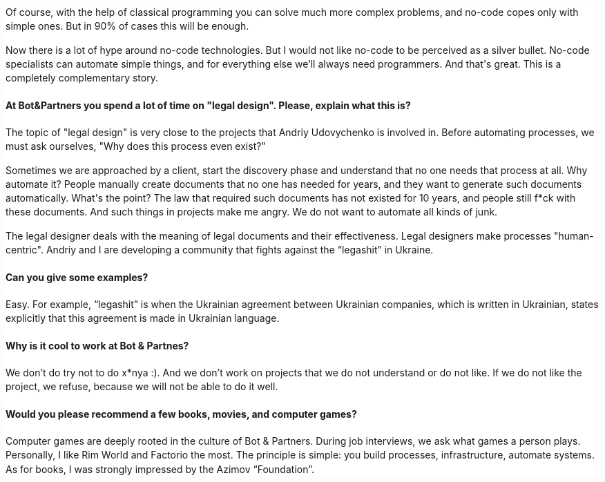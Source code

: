 Of course, with the help of classical programming you can solve much more complex problems, and no-code copes only with simple ones. But in 90% of cases this will be enough.

Now there is a lot of hype around no-code technologies. But I would not like no-code to be perceived as a silver bullet. No-code specialists can automate simple things, and for everything else we’ll always need programmers. And that's great. This is a completely complementary story.

#### At Bot&Partners you spend a lot of time on "legal design". Please, explain what this is?

The topic of "legal design" is very close to the projects that Andriy Udovychenko is involved in. Before automating processes, we must ask ourselves, "Why does this process even exist?"

Sometimes we are approached by a client, start the discovery phase and understand that no one needs that process at all. Why automate it? People manually create documents that no one has needed for years, and they want to generate such documents automatically. What's the point? The law that required such documents has not existed for 10 years, and people still f*ck with these documents. And such things in projects make me angry. We do not want to automate all kinds of junk.

The legal designer deals with the meaning of legal documents and their effectiveness. Legal designers make processes "human-centric". Andriy and I are developing a community that fights against the “legashit” in Ukraine.

#### Can you give some examples?

Easy. For example, “legashit” is when the Ukrainian agreement between Ukrainian companies, which is written in Ukrainian, states explicitly that this agreement is made in Ukrainian language.

#### Why is it cool to work at Bot & Partnes?

We don’t do try not to do x*nya :). And we don’t work on projects that we do not understand or do not like. If we do not like the project, we refuse, because we will not be able to do it well.

#### Would you please recommend a few books, movies, and computer games?

Computer games are deeply rooted in the culture of Bot & Partners. During job interviews, we ask what games a person plays. Personally, I like Rim World and Factorio the most. The principle is simple: you build processes, infrastructure, automate systems. As for books, I was strongly impressed by the Azimov “Foundation”.
